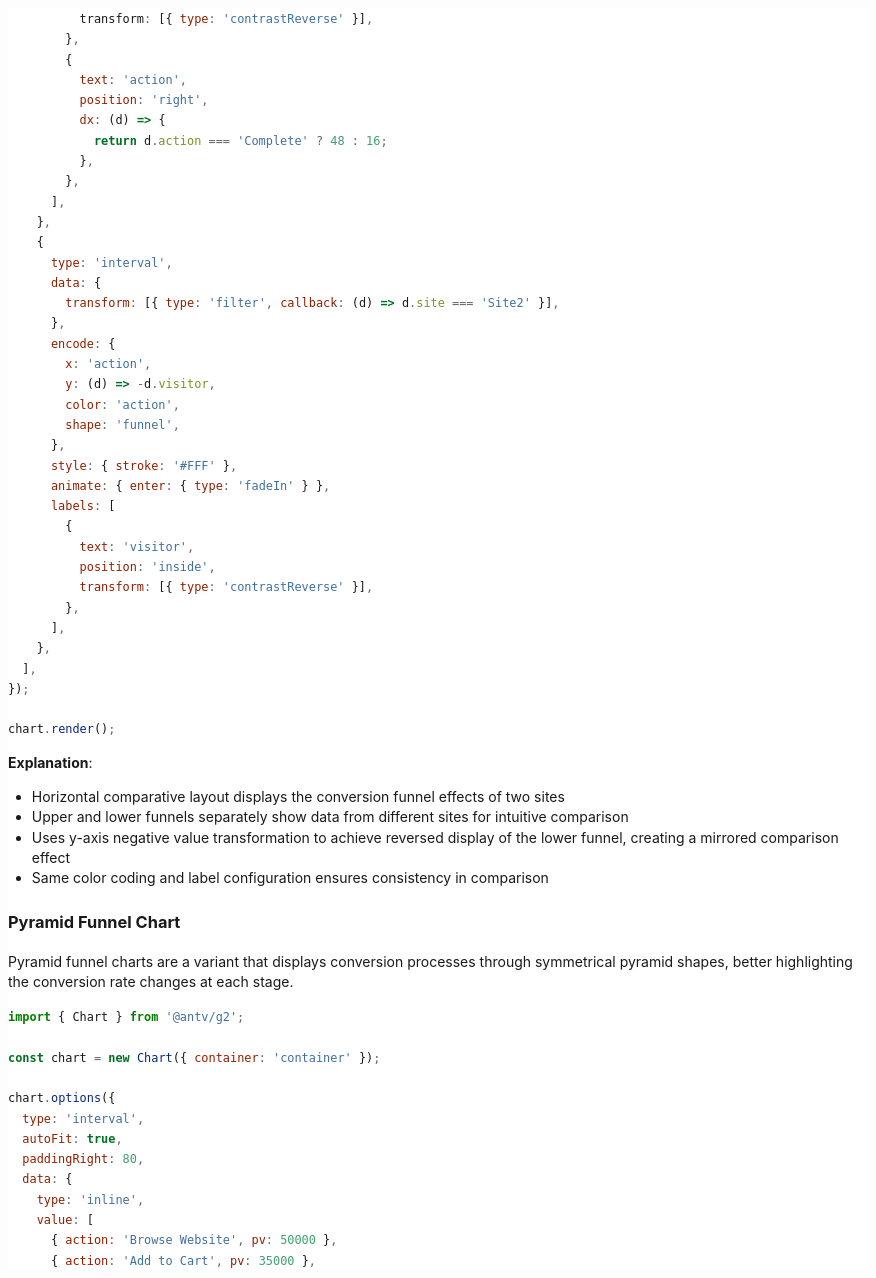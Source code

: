 ```js | ob { inject: true  }
          transform: [{ type: 'contrastReverse' }],
        },
        {
          text: 'action',
          position: 'right',
          dx: (d) => {
            return d.action === 'Complete' ? 48 : 16;
          },
        },
      ],
    },
    {
      type: 'interval',
      data: {
        transform: [{ type: 'filter', callback: (d) => d.site === 'Site2' }],
      },
      encode: {
        x: 'action',
        y: (d) => -d.visitor,
        color: 'action',
        shape: 'funnel',
      },
      style: { stroke: '#FFF' },
      animate: { enter: { type: 'fadeIn' } },
      labels: [
        {
          text: 'visitor',
          position: 'inside',
          transform: [{ type: 'contrastReverse' }],
        },
      ],
    },
  ],
});

chart.render();
```

**Explanation**:

- Horizontal comparative layout displays the conversion funnel effects of two sites
- Upper and lower funnels separately show data from different sites for intuitive comparison
- Uses y-axis negative value transformation to achieve reversed display of the lower funnel, creating a mirrored comparison effect
- Same color coding and label configuration ensures consistency in comparison

### Pyramid Funnel Chart

Pyramid funnel charts are a variant that displays conversion processes through symmetrical pyramid shapes, better highlighting the conversion rate changes at each stage.

```js | ob { inject: true  }
import { Chart } from '@antv/g2';

const chart = new Chart({ container: 'container' });

chart.options({
  type: 'interval',
  autoFit: true,
  paddingRight: 80,
  data: {
    type: 'inline',
    value: [
      { action: 'Browse Website', pv: 50000 },
      { action: 'Add to Cart', pv: 35000 },
```